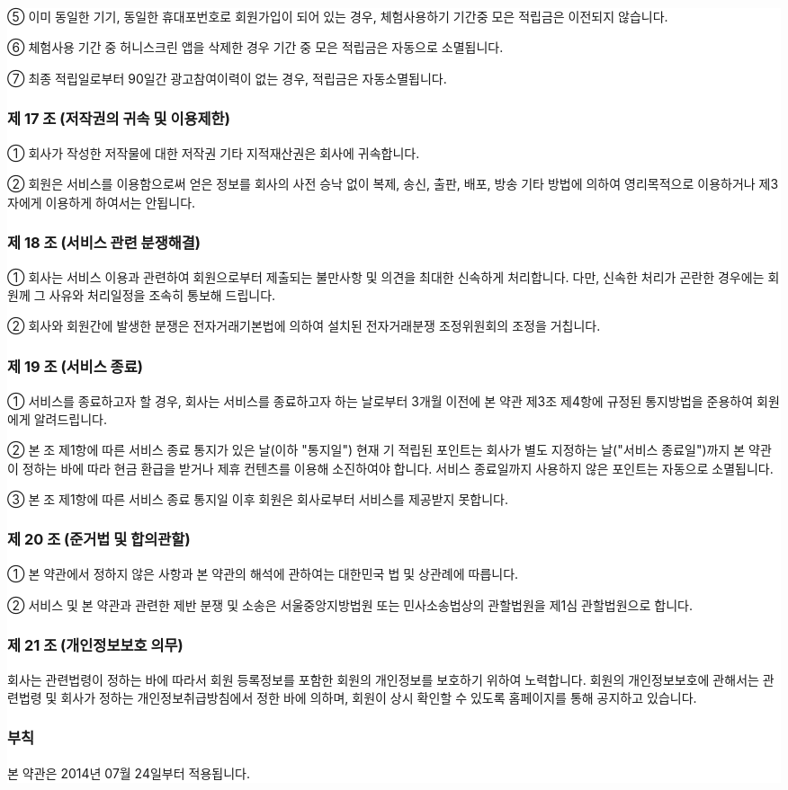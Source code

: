 ⑤ 이미 동일한 기기, 동일한 휴대포번호로 회원가입이 되어 있는 경우, 체험사용하기 기간중 모은 적립금은 이전되지 않습니다.

⑥ 체험사용 기간 중 허니스크린 앱을 삭제한 경우 기간 중 모은 적립금은 자동으로 소멸됩니다.

⑦ 최종 적립일로부터 90일간 광고참여이력이 없는 경우, 적립금은 자동소멸됩니다.

### 제 17 조 (저작권의 귀속 및 이용제한)
① 회사가 작성한 저작물에 대한 저작권 기타 지적재산권은 회사에 귀속합니다.

② 회원은 서비스를 이용함으로써 얻은 정보를 회사의 사전 승낙 없이 복제, 송신, 출판, 배포, 방송 기타 방법에 의하여 영리목적으로 이용하거나 제3자에게 이용하게 하여서는 안됩니다.

### 제 18 조 (서비스 관련 분쟁해결)
① 회사는 서비스 이용과 관련하여 회원으로부터 제출되는 불만사항 및 의견을 최대한 신속하게 처리합니다. 다만, 신속한 처리가 곤란한 경우에는 회원께 그 사유와 처리일정을 조속히 통보해 드립니다.

② 회사와 회원간에 발생한 분쟁은 전자거래기본법에 의하여 설치된 전자거래분쟁 조정위원회의 조정을 거칩니다.

### 제 19 조 (서비스 종료)
① 서비스를 종료하고자 할 경우, 회사는 서비스를 종료하고자 하는 날로부터 3개월 이전에 본 약관 제3조 제4항에 규정된 통지방법을 준용하여 회원에게 알려드립니다.

② 본 조 제1항에 따른 서비스 종료 통지가 있은 날(이하 "통지일") 현재 기 적립된 포인트는 회사가 별도 지정하는 날("서비스 종료일")까지 본 약관이 정하는 바에 따라 현금 환급을 받거나 제휴 컨텐츠를 이용해 소진하여야 합니다. 서비스 종료일까지 사용하지 않은 포인트는 자동으로 소멸됩니다.

③ 본 조 제1항에 따른 서비스 종료 통지일 이후 회원은 회사로부터 서비스를 제공받지 못합니다.

### 제 20 조 (준거법 및 합의관할)
① 본 약관에서 정하지 않은 사항과 본 약관의 해석에 관하여는 대한민국 법 및 상관례에 따릅니다.

② 서비스 및 본 약관과 관련한 제반 분쟁 및 소송은 서울중앙지방법원 또는 민사소송법상의 관할법원을 제1심 관할법원으로 합니다.

### 제 21 조 (개인정보보호 의무)
회사는 관련법령이 정하는 바에 따라서 회원 등록정보를 포함한 회원의 개인정보를 보호하기 위하여 노력합니다. 회원의 개인정보보호에 관해서는 관련법령 및 회사가 정하는 개인정보취급방침에서 정한 바에 의하며, 회원이 상시 확인할 수 있도록 홈페이지를 통해 공지하고 있습니다.

### 부칙
본 약관은 2014년 07월 24일부터 적용됩니다.